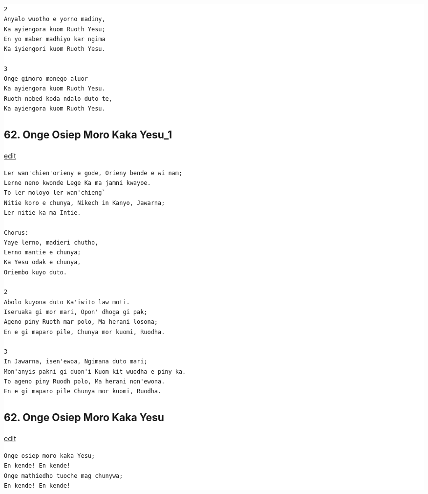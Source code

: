     2
    Anyalo wuotho e yorno madiny,
    Ka ayiengora kuom Ruoth Yesu;
    En yo maber madhiyo kar ngima
    Ka iyiengori kuom Ruoth Yesu.

    3
    Onge gimoro monego aluor
    Ka ayiengora kuom Ruoth Yesu.
    Ruoth nobed koda ndalo duto te,
    Ka ayiengora kuom Ruoth Yesu.

 
 

## 62.  Onge Osiep Moro Kaka Yesu\_1
[edit](https://docs.google.com/document/d/1kAKVRbVFS%2DE2i2nGnNj5Ddwjis8zg%2DLS/edit?mode=html)



    Ler wan'chien'orieny e gode, Orieny bende e wi nam;
    Lerne neno kwonde Lege Ka ma jamni kwayoe.
    To ler moloyo ler wan'chieng`
    Nitie koro e chunya, Nikech in Kanyo, Jawarna;
    Ler nitie ka ma Intie.

    Chorus:
    Yaye lerno, madieri chutho,
    Lerno mantie e chunya;
    Ka Yesu odak e chunya,
    Oriembo kuyo duto.

    2
    Abolo kuyona duto Ka'iwito law moti.
    Iseruaka gi mor mari, Opon' dhoga gi pak;
    Ageno piny Ruoth mar polo, Ma herani losona;
    En e gi maparo pile, Chunya mor kuomi, Ruodha.

    3
    In Jawarna, isen'ewoa, Ngimana duto mari;
    Mon'anyis pakni gi duon'i Kuom kit wuodha e piny ka.
    To ageno piny Ruodh polo, Ma herani non'ewona.
    En e gi maparo pile Chunya mor kuomi, Ruodha.

 
 

## 62.  Onge Osiep Moro Kaka Yesu
[edit](https://docs.google.com/document/d/1k9YPBeWuHMrT4QnXy_tD7T89WOgGRTU_/edit?mode=html)



    Onge osiep moro kaka Yesu;
    En kende! En kende!
    Onge mathiedho tuoche mag chunywa;
    En kende! En kende!
